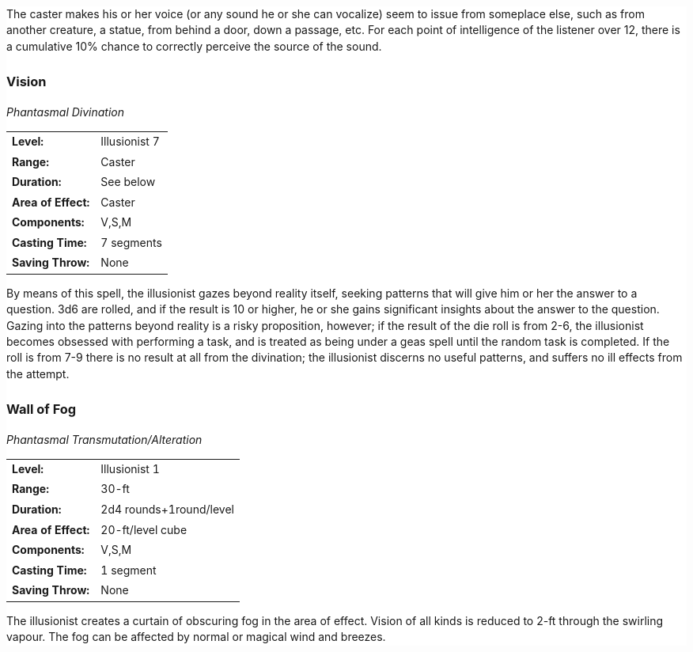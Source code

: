 The caster makes his or her voice (or any sound he or she can vocalize) seem to issue from someplace else, such as from another creature, a statue, from behind a door, down a passage, etc. For each point of intelligence of the listener over 12, there is a cumulative 10% chance to correctly perceive the source of the sound.

### Vision

*Phantasmal Divination*

|     |     |
| --- | --- |
| **Level:** | Illusionist 7 |
| **Range:** | Caster |
| **Duration:** | See below |
| **Area of Effect:** | Caster |
| **Components:** | V,S,M |
| **Casting Time:** | 7 segments |
| **Saving Throw:** | None |

By means of this spell, the illusionist gazes beyond reality itself, seeking patterns that will give him or her the answer to a question. 3d6 are rolled, and if the result is 10 or higher, he or she gains significant insights about the answer to the question. Gazing into the patterns beyond reality is a risky proposition, however; if the result of the die roll is from 2-6, the illusionist becomes obsessed with performing a task, and is treated as being under a geas spell until the random task is completed. If the roll is from 7-9 there is no result at all from the divination; the illusionist discerns no useful patterns, and suffers no ill effects from the attempt.

### Wall of Fog

*Phantasmal Transmutation/Alteration*

|     |     |
| --- | --- |
| **Level:** | Illusionist 1 |
| **Range:** | 30-ft |
| **Duration:** | 2d4 rounds+1round/level |
| **Area of Effect:** | 20-ft/level cube |
| **Components:** | V,S,M |
| **Casting Time:** | 1 segment |
| **Saving Throw:** | None |

The illusionist creates a curtain of obscuring fog in the area of effect. Vision of all kinds is reduced to 2-ft through the swirling vapour. The fog can be affected by normal or magical wind and breezes.